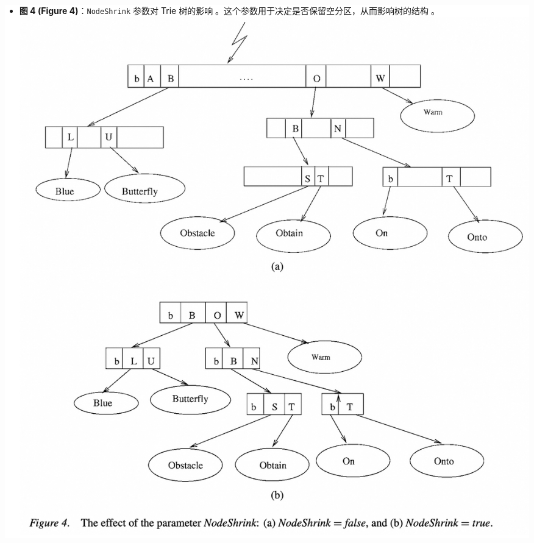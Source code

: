 * **图 4 (Figure 4)**：`NodeShrink` 参数对 Trie 树的影响 。这个参数用于决定是否保留空分区，从而影响树的结构 。  ![pic](20250905_04_pic_004.jpg)  